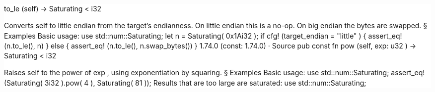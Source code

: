 to_le
(self) ->
Saturating
<
i32
>
Converts
self
to little endian from the target’s endianness.
On little endian this is a no-op. On big endian the bytes are
swapped.
§
Examples
Basic usage:
use
std::num::Saturating;
let
n = Saturating(
0x1Ai32
);
if
cfg!
(target_endian =
"little"
) {
assert_eq!
(n.to_le(), n)
}
else
{
assert_eq!
(n.to_le(), n.swap_bytes())
}
1.74.0 (const: 1.74.0)
·
Source
pub const fn
pow
(self, exp:
u32
) ->
Saturating
<
i32
>
Raises self to the power of
exp
, using exponentiation by squaring.
§
Examples
Basic usage:
use
std::num::Saturating;
assert_eq!
(Saturating(
3i32
).pow(
4
), Saturating(
81
));
Results that are too large are saturated:
use
std::num::Saturating;